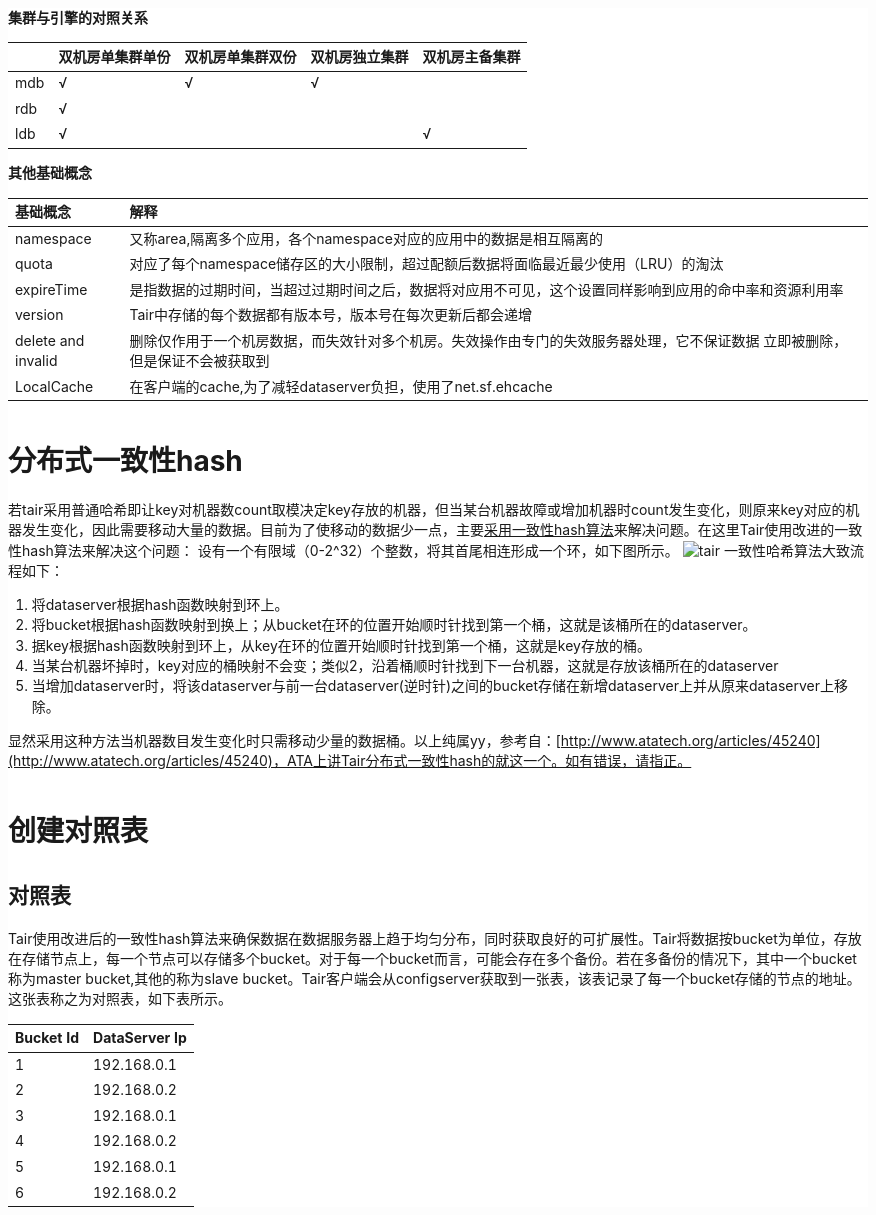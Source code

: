 **集群与引擎的对照关系**

||双机房单集群单份|双机房单集群双份|双机房独立集群|双机房主备集群|
|:---|:---|:---|:---|:---|
|mdb|√|√|√||
|rdb|√||||
|ldb|√|||√|

**其他基础概念**

|基础概念|解释|
|:---|:---|
|namespace| 又称area,隔离多个应用，各个namespace对应的应用中的数据是相互隔离的|
|quota|对应了每个namespace储存区的大小限制，超过配额后数据将面临最近最少使用（LRU）的淘汰|
|expireTime|是指数据的过期时间，当超过过期时间之后，数据将对应用不可见，这个设置同样影响到应用的命中率和资源利用率|
|version|Tair中存储的每个数据都有版本号，版本号在每次更新后都会递增|
|delete and invalid|删除仅作用于一个机房数据，而失效针对多个机房。失效操作由专门的失效服务器处理，它不保证数据 立即被删除，但是保证不会被获取到|
|LocalCache|在客户端的cache,为了减轻dataserver负担，使用了net.sf.ehcache|

# 分布式一致性hash

若tair采用普通哈希即让key对机器数count取模决定key存放的机器，但当某台机器故障或增加机器时count发生变化，则原来key对应的机器发生变化，因此需要移动大量的数据。目前为了使移动的数据少一点，主要[采用一致性hash算法](http://www.blogjava.net/hao446tian/archive/2013/01/29/394858.html)来解决问题。在这里Tair使用改进的一致性hash算法来解决这个问题：
设有一个有限域（0-2^32）个整数，将其首尾相连形成一个环，如下图所示。
![tair](http://img4.tbcdn.cn/L1/461/1/bf857946fd33f7d811cbe190698196b013fcb67a)
一致性哈希算法大致流程如下：
1. 将dataserver根据hash函数映射到环上。
2. 将bucket根据hash函数映射到换上；从bucket在环的位置开始顺时针找到第一个桶，这就是该桶所在的dataserver。
3. 据key根据hash函数映射到环上，从key在环的位置开始顺时针找到第一个桶，这就是key存放的桶。
4. 当某台机器坏掉时，key对应的桶映射不会变；类似2，沿着桶顺时针找到下一台机器，这就是存放该桶所在的dataserver
5. 当增加dataserver时，将该dataserver与前一台dataserver(逆时针)之间的bucket存储在新增dataserver上并从原来dataserver上移除。

显然采用这种方法当机器数目发生变化时只需移动少量的数据桶。以上纯属yy，参考自：[http://www.atatech.org/articles/45240](http://www.atatech.org/articles/45240)，ATA上讲Tair分布式一致性hash的就这一个。如有错误，请指正。

# 创建对照表
## 对照表
Tair使用改进后的一致性hash算法来确保数据在数据服务器上趋于均匀分布，同时获取良好的可扩展性。Tair将数据按bucket为单位，存放在存储节点上，每一个节点可以存储多个bucket。对于每一个bucket而言，可能会存在多个备份。若在多备份的情况下，其中一个bucket称为master bucket,其他的称为slave bucket。Tair客户端会从configserver获取到一张表，该表记录了每一个bucket存储的节点的地址。这张表称之为对照表，如下表所示。


|Bucket Id| DataServer Ip|
|:---|:---|
|1|192.168.0.1|
|2|192.168.0.2|
|3|192.168.0.1|
|4|192.168.0.2|
|5|192.168.0.1|
|6|192.168.0.2|
